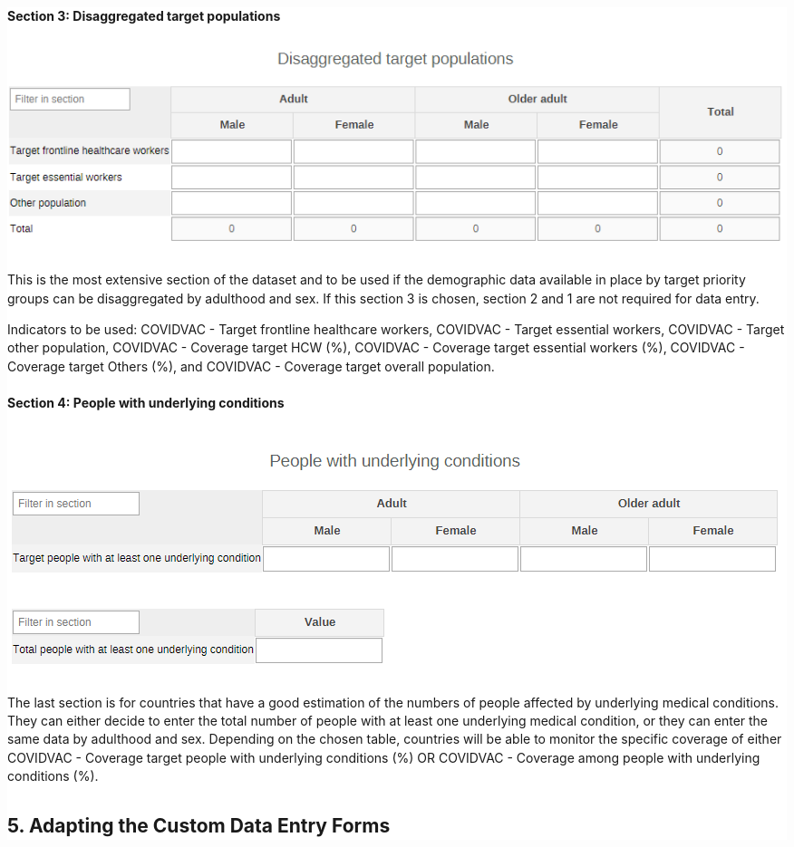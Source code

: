 #### Section 3: Disaggregated target populations

![Disaggregated target populations](resources/images/COVAC_AGG_1.1.0_12.png)

This is the most extensive section of the dataset and to be used if the demographic data available in place by target priority groups can be disaggregated by adulthood and sex. If this section 3 is chosen, section 2 and 1 are not required for data entry.

Indicators to be used: COVIDVAC - Target frontline healthcare workers, COVIDVAC - Target essential workers, COVIDVAC - Target other population, COVIDVAC - Coverage target HCW (%), COVIDVAC - Coverage target essential workers (%), COVIDVAC - Coverage target Others (%), and COVIDVAC - Coverage target overall population.

#### Section 4: People with underlying conditions

![People with underlying conditions](resources/images/COVAC_AGG_1.1.0_13.png)

The last section is for countries that have a good estimation of the numbers of people affected by underlying medical conditions. They can either decide to enter the total number of people with at least one underlying medical condition, or they can enter the same data by adulthood and sex. Depending on the chosen table, countries will be able to monitor the specific coverage of either COVIDVAC - Coverage target people with underlying conditions (%) OR COVIDVAC - Coverage among people with underlying conditions (%).

## 5. Adapting the Custom Data Entry Forms
